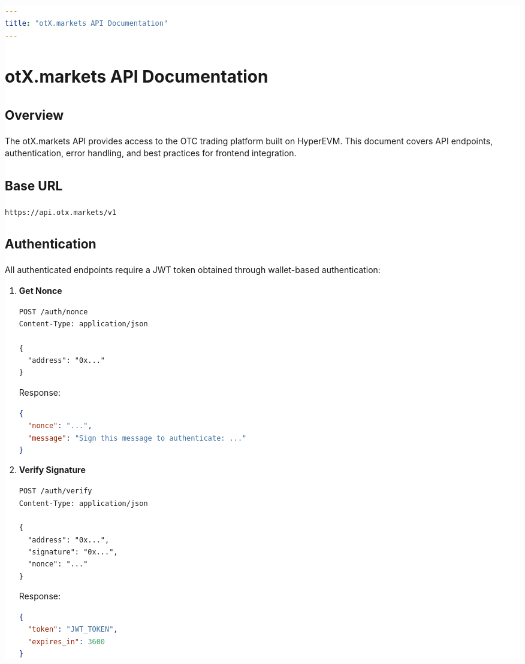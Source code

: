 ```yaml
---
title: "otX.markets API Documentation"
---
```


# otX.markets API Documentation

## Overview

The otX.markets API provides access to the OTC trading platform built on HyperEVM. This document covers API endpoints, authentication, error handling, and best practices for frontend integration.

## Base URL

```
https://api.otx.markets/v1
```

## Authentication

All authenticated endpoints require a JWT token obtained through wallet-based authentication:

1. **Get Nonce**
   ```http
   POST /auth/nonce
   Content-Type: application/json
   
   {
     "address": "0x..."
   }
   ```
   Response:
   ```json
   {
     "nonce": "...",
     "message": "Sign this message to authenticate: ..."
   }
   ```

2. **Verify Signature**
   ```http
   POST /auth/verify
   Content-Type: application/json
   
   {
     "address": "0x...",
     "signature": "0x...",
     "nonce": "..."
   }
   ```
   Response:
   ```json
   {
     "token": "JWT_TOKEN",
     "expires_in": 3600
   }
   ```
